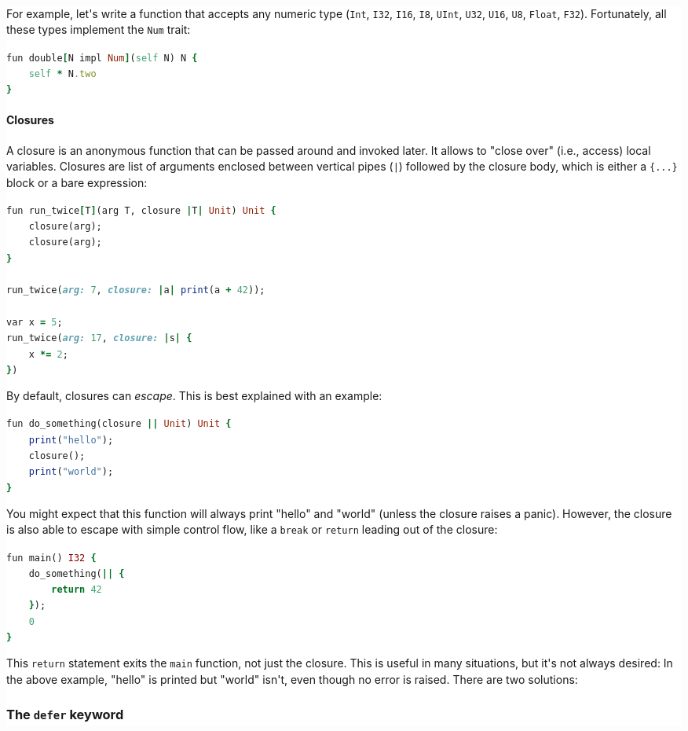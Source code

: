For example, let's write a function that accepts any numeric type (`Int`, `I32`, `I16`, `I8`, `UInt`, `U32`, `U16`, `U8`, `Float`, `F32`). Fortunately, all these types implement the `Num` trait:

```ruby
fun double[N impl Num](self N) N {
    self * N.two
}
```

#### Closures

A closure is an anonymous function that can be passed around and invoked later. It allows to "close over" (i.e., access) local variables. Closures are list of arguments enclosed between vertical pipes (`|`) followed by the closure body, which is either a `{...}` block or a bare expression:

```ruby
fun run_twice[T](arg T, closure |T| Unit) Unit {
    closure(arg);
    closure(arg);
}

run_twice(arg: 7, closure: |a| print(a + 42));

var x = 5;
run_twice(arg: 17, closure: |s| {
    x *= 2;
})
```

By default, closures can _escape_. This is best explained with an example:

```ruby
fun do_something(closure || Unit) Unit {
    print("hello");
    closure();
    print("world");
}
```

You might expect that this function will always print "hello" and "world" (unless the closure raises a panic). However, the closure is also able to escape with simple control flow, like a `break` or `return` leading out of the closure:

```ruby
fun main() I32 {
    do_something(|| {
        return 42
    });
    0
}
```

This `return` statement exits the `main` function, not just the closure. This is useful in many situations, but it's not always desired: In the above example, "hello" is printed but "world" isn't, even though no error is raised. There are two solutions:

### The `defer` keyword
